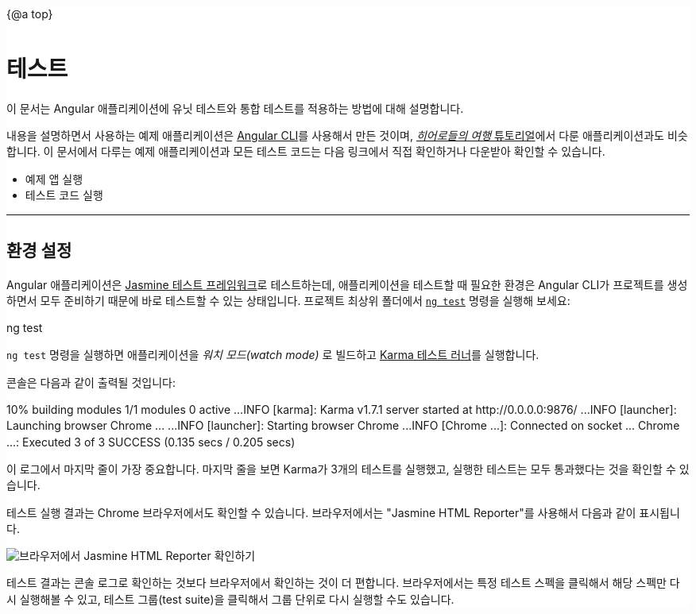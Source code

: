 {@a top}

# 테스트


이 문서는 Angular 애플리케이션에 유닛 테스트와 통합 테스트를 적용하는 방법에 대해 설명합니다.

내용을 설명하면서 사용하는 예제 애플리케이션은 [Angular CLI](cli)를 사용해서 만든 것이며, [_히어로들의 여행_ 튜토리얼](tutorial)에서 다룬 애플리케이션과도 비슷합니다.
이 문서에서 다루는 예제 애플리케이션과 모든 테스트 코드는 다음 링크에서 직접 확인하거나 다운받아 확인할 수 있습니다.

- <live-example embedded-style noDownload>예제 앱 실행</live-example>
- <live-example stackblitz="specs" noDownload>테스트 코드 실행</live-example>

<hr>


## 환경 설정


Angular 애플리케이션은 [Jasmine 테스트 프레임워크](https://jasmine.github.io/)로 테스트하는데, 애플리케이션을 테스트할 때 필요한 환경은 Angular CLI가 프로젝트를 생성하면서 모두 준비하기 때문에 바로 테스트할 수 있는 상태입니다.
프로젝트 최상위 폴더에서 [`ng test`](cli/test) 명령을 실행해 보세요:

<code-example language="sh" class="code-shell">
  ng test
</code-example>


`ng test` 명령을 실행하면 애플리케이션을 _워치 모드(watch mode)_ 로 빌드하고 [Karma 테스트 러너](https://karma-runner.github.io)를 실행합니다.

콘솔은 다음과 같이 출력될 것입니다:

<code-example language="sh" class="code-shell">
10% building modules 1/1 modules 0 active
...INFO [karma]: Karma v1.7.1 server started at http://0.0.0.0:9876/
...INFO [launcher]: Launching browser Chrome ...
...INFO [launcher]: Starting browser Chrome
...INFO [Chrome ...]: Connected on socket ...
Chrome ...: Executed 3 of 3 SUCCESS (0.135 secs / 0.205 secs)
</code-example>


이 로그에서 마지막 줄이 가장 중요합니다.
마지막 줄을 보면 Karma가 3개의 테스트를 실행했고, 실행한 테스트는 모두 통과했다는 것을 확인할 수 있습니다.

테스트 실행 결과는 Chrome 브라우저에서도 확인할 수 있습니다.
브라우저에서는 "Jasmine HTML Reporter"를 사용해서 다음과 같이 표시됩니다.


<div class="lightbox">
  <img src='generated/images/guide/testing/initial-jasmine-html-reporter.png' alt="브라우저에서 Jasmine HTML Reporter 확인하기">
</div>


테스트 결과는 콘솔 로그로 확인하는 것보다 브라우저에서 확인하는 것이 더 편합니다.
브라우저에서는 특정 테스트 스펙을 클릭해서 해당 스펙만 다시 실행해볼 수 있고, 테스트 그룹(test suite)을 클릭해서 그룹 단위로 다시 실행할 수도 있습니다.
